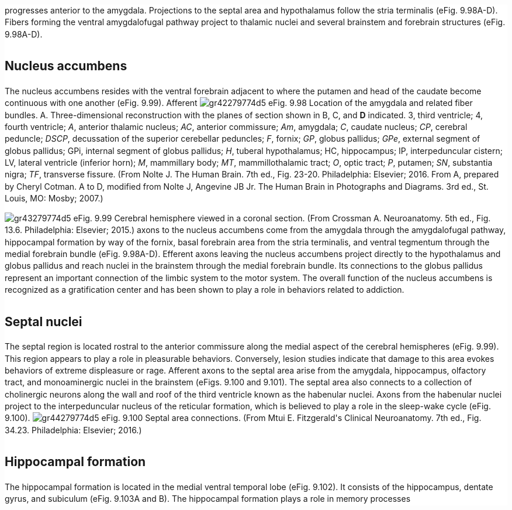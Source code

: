 progresses anterior to the amygdala. Projections to the septal area and hypothalamus follow the stria terminalis (eFig. 9.98A-D). Fibers forming the ventral amygdalofugal pathway project to thalamic nuclei and several brainstem and forebrain structures (eFig. 9.98A-D).

## Nucleus accumbens

The nucleus accumbens resides with the ventral forebrain adjacent to where the putamen and head of the caudate become continuous with one another (eFig. 9.99). Afferent
![gr42279774d5](gr42279774d5.jpg)
eFig. 9.98 Location of the amygdala and related fiber bundles. A. Three-dimensional reconstruction with the planes of section shown in B, C, and $\mathbf{D}$ indicated. 3, third ventricle; 4, fourth ventricle; $A$, anterior thalamic nucleus; $A C$, anterior commissure; $A m$, amygdala; $C$, caudate nucleus; $C P$, cerebral peduncle; $D S C P$, decussation of the superior cerebellar peduncles; $F$, fornix; $G P$, globus pallidus; $G P e$, external segment of globus pallidus; GPi, internal segment of globus pallidus; $H$, tuberal hypothalamus; HC, hippocampus; IP, interpeduncular cistern; LV, lateral ventricle (inferior horn); $M$, mammillary body; $M T$, mammillothalamic tract; $O$, optic tract; $P$, putamen; $S N$, substantia nigra; $T F$, transverse fissure. (From Nolte J. The Human Brain. 7th ed., Fig. 23-20. Philadelphia: Elsevier; 2016. From A, prepared by Cheryl Cotman. A to D, modified from Nolte J, Angevine JB Jr. The Human Brain in Photographs and Diagrams. 3rd ed., St. Louis, MO: Mosby; 2007.)

![gr43279774d5](gr43279774d5.jpg)
eFig. 9.99 Cerebral hemisphere viewed in a coronal section. (From Crossman A. Neuroanatomy. 5th ed., Fig. 13.6. Philadelphia: Elsevier; 2015.)
axons to the nucleus accumbens come from the amygdala through the amygdalofugal pathway, hippocampal formation by way of the fornix, basal forebrain area from the stria terminalis, and ventral tegmentum through the medial forebrain bundle (eFig. 9.98A-D). Efferent axons leaving the nucleus accumbens project directly to the hypothalamus and globus pallidus and reach nuclei in the brainstem through the medial forebrain bundle. Its connections to the globus pallidus represent an important connection of the limbic system to the motor system. The overall function of the nucleus accumbens is recognized as a gratification center and has been shown to play a role in behaviors related to addiction.

## Septal nuclei

The septal region is located rostral to the anterior commissure along the medial aspect of the cerebral hemispheres (eFig. 9.99). This region appears to play a role in pleasurable behaviors. Conversely, lesion studies indicate that damage to this area evokes behaviors of extreme displeasure or rage. Afferent axons to the septal area arise from the amygdala, hippocampus, olfactory tract, and monoaminergic nuclei in the brainstem (eFigs. 9.100 and 9.101). The septal area also connects to a collection of cholinergic neurons along the wall and roof of the third ventricle known as the habenular nuclei. Axons from the habenular nuclei project to the interpeduncular nucleus of the reticular formation, which is believed to play a role in the sleep-wake cycle (eFig. 9.100).
![gr44279774d5](gr44279774d5.jpg)
eFig. 9.100 Septal area connections. (From Mtui E. Fitzgerald's Clinical Neuroanatomy. 7th ed., Fig. 34.23. Philadelphia: Elsevier; 2016.)

## Hippocampal formation

The hippocampal formation is located in the medial ventral temporal lobe (eFig. 9.102). It consists of the hippocampus, dentate gyrus, and subiculum (eFig. 9.103A and B). The hippocampal formation plays a role in memory processes
